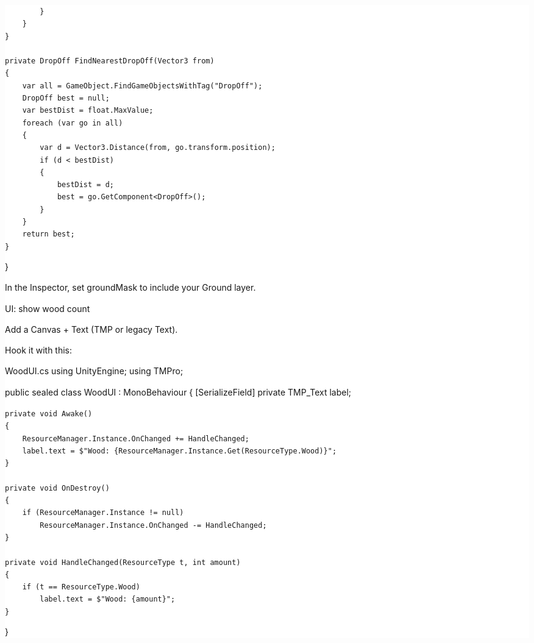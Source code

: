             }
        }
    }

    private DropOff FindNearestDropOff(Vector3 from)
    {
        var all = GameObject.FindGameObjectsWithTag("DropOff");
        DropOff best = null;
        var bestDist = float.MaxValue;
        foreach (var go in all)
        {
            var d = Vector3.Distance(from, go.transform.position);
            if (d < bestDist)
            {
                bestDist = d;
                best = go.GetComponent<DropOff>();
            }
        }
        return best;
    }
}


In the Inspector, set groundMask to include your Ground layer.

UI: show wood count

Add a Canvas + Text (TMP or legacy Text).

Hook it with this:

WoodUI.cs
using UnityEngine;
using TMPro;

public sealed class WoodUI : MonoBehaviour
{
    [SerializeField] private TMP_Text label;

    private void Awake()
    {
        ResourceManager.Instance.OnChanged += HandleChanged;
        label.text = $"Wood: {ResourceManager.Instance.Get(ResourceType.Wood)}";
    }

    private void OnDestroy()
    {
        if (ResourceManager.Instance != null)
            ResourceManager.Instance.OnChanged -= HandleChanged;
    }

    private void HandleChanged(ResourceType t, int amount)
    {
        if (t == ResourceType.Wood)
            label.text = $"Wood: {amount}";
    }
}
